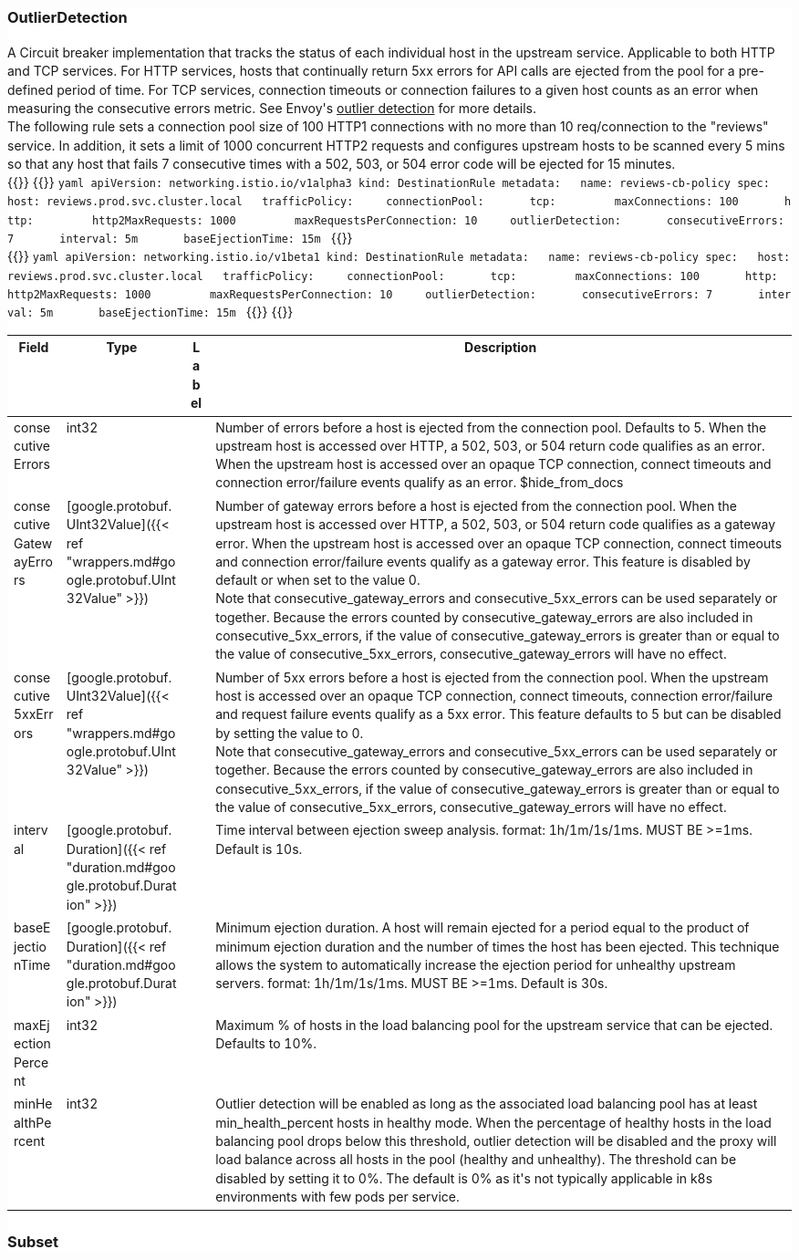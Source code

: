 

<a name="istio.networking.v1alpha3.OutlierDetection"></a>

### OutlierDetection
A Circuit breaker implementation that tracks the status of each individual host in the upstream service.  Applicable to both HTTP and TCP services.  For HTTP services, hosts that continually return 5xx errors for API calls are ejected from the pool for a pre-defined period of time. For TCP services, connection timeouts or connection failures to a given host counts as an error when measuring the consecutive errors metric. See Envoy's [outlier detection](https://www.envoyproxy.io/docs/envoy/latest/intro/arch_overview/upstream/outlier) for more details.<br>The following rule sets a connection pool size of 100 HTTP1 connections with no more than 10 req/connection to the "reviews" service. In addition, it sets a limit of 1000 concurrent HTTP2 requests and configures upstream hosts to be scanned every 5 mins so that any host that fails 7 consecutive times with a 502, 503, or 504 error code will be ejected for 15 minutes.<br>{{<tabs category-name="example">}} {{<tab name="v1alpha3" category-value="v1alpha3">}} ```yaml apiVersion: networking.istio.io/v1alpha3 kind: DestinationRule metadata:   name: reviews-cb-policy spec:   host: reviews.prod.svc.cluster.local   trafficPolicy:     connectionPool:       tcp:         maxConnections: 100       http:         http2MaxRequests: 1000         maxRequestsPerConnection: 10     outlierDetection:       consecutiveErrors: 7       interval: 5m       baseEjectionTime: 15m ``` {{</tab>}}<br>{{<tab name="v1beta1" category-value="v1beta1">}} ```yaml apiVersion: networking.istio.io/v1beta1 kind: DestinationRule metadata:   name: reviews-cb-policy spec:   host: reviews.prod.svc.cluster.local   trafficPolicy:     connectionPool:       tcp:         maxConnections: 100       http:         http2MaxRequests: 1000         maxRequestsPerConnection: 10     outlierDetection:       consecutiveErrors: 7       interval: 5m       baseEjectionTime: 15m ``` {{</tab>}} {{</tabs>}}


| Field | Type | Label | Description |
| ----- | ---- | ----- | ----------- |
| consecutiveErrors | int32 |  | Number of errors before a host is ejected from the connection pool. Defaults to 5. When the upstream host is accessed over HTTP, a 502, 503, or 504 return code qualifies as an error. When the upstream host is accessed over an opaque TCP connection, connect timeouts and connection error/failure events qualify as an error. $hide_from_docs |
  | consecutiveGatewayErrors | [google.protobuf.UInt32Value]({{< ref "wrappers.md#google.protobuf.UInt32Value" >}}) |  | Number of gateway errors before a host is ejected from the connection pool. When the upstream host is accessed over HTTP, a 502, 503, or 504 return code qualifies as a gateway error. When the upstream host is accessed over an opaque TCP connection, connect timeouts and connection error/failure events qualify as a gateway error. This feature is disabled by default or when set to the value 0.<br>Note that consecutive_gateway_errors and consecutive_5xx_errors can be used separately or together. Because the errors counted by consecutive_gateway_errors are also included in consecutive_5xx_errors, if the value of consecutive_gateway_errors is greater than or equal to the value of consecutive_5xx_errors, consecutive_gateway_errors will have no effect. |
  | consecutive5xxErrors | [google.protobuf.UInt32Value]({{< ref "wrappers.md#google.protobuf.UInt32Value" >}}) |  | Number of 5xx errors before a host is ejected from the connection pool. When the upstream host is accessed over an opaque TCP connection, connect timeouts, connection error/failure and request failure events qualify as a 5xx error. This feature defaults to 5 but can be disabled by setting the value to 0.<br>Note that consecutive_gateway_errors and consecutive_5xx_errors can be used separately or together. Because the errors counted by consecutive_gateway_errors are also included in consecutive_5xx_errors, if the value of consecutive_gateway_errors is greater than or equal to the value of consecutive_5xx_errors, consecutive_gateway_errors will have no effect. |
  | interval | [google.protobuf.Duration]({{< ref "duration.md#google.protobuf.Duration" >}}) |  | Time interval between ejection sweep analysis. format: 1h/1m/1s/1ms. MUST BE >=1ms. Default is 10s. |
  | baseEjectionTime | [google.protobuf.Duration]({{< ref "duration.md#google.protobuf.Duration" >}}) |  | Minimum ejection duration. A host will remain ejected for a period equal to the product of minimum ejection duration and the number of times the host has been ejected. This technique allows the system to automatically increase the ejection period for unhealthy upstream servers. format: 1h/1m/1s/1ms. MUST BE >=1ms. Default is 30s. |
  | maxEjectionPercent | int32 |  | Maximum % of hosts in the load balancing pool for the upstream service that can be ejected. Defaults to 10%. |
  | minHealthPercent | int32 |  | Outlier detection will be enabled as long as the associated load balancing pool has at least min_health_percent hosts in healthy mode. When the percentage of healthy hosts in the load balancing pool drops below this threshold, outlier detection will be disabled and the proxy will load balance across all hosts in the pool (healthy and unhealthy). The threshold can be disabled by setting it to 0%. The default is 0% as it's not typically applicable in k8s environments with few pods per service. |
  





<a name="istio.networking.v1alpha3.Subset"></a>

### Subset